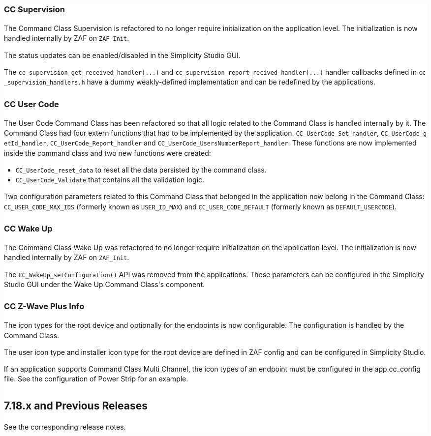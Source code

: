 ### CC Supervision

The Command Class Supervision is refactored to no longer require initialization on the application
level. The initialization is now handled internally by ZAF on `ZAF_Init`.

The status updates can be enabled/disabled in the Simplicity Studio GUI.

The `cc_supervision_get_received_handler(...)` and `cc_supervision_report_recived_handler(...)` handler callbacks defined in `cc_supervision_handlers.h` have a dummy weakly-defined implementation and can be redefined by the applications.

### CC User Code

The User Code Command Class has been refactored so that all logic related to the Command Class is handled 
internally by it. The Command Class had four extern functions that had to be implemented by the application. 
`CC_UserCode_Set_handler`, `CC_UserCode_getId_handler`, `CC_UserCode_Report_handler` and 
`CC_UserCode_UsersNumberReport_handler`. These functions are now implemented inside the command class 
and two new functions were created: 

- `CC_UserCode_reset_data` to reset all the data persisted by the 
command class. 
- `CC_UserCode_Validate` that contains all the validation logic.

Two configuration parameters related to this Command Class that belonged in the application now belong in the Command Class: `CC_USER_CODE_MAX_IDS` (formerly known as `USER_ID_MAX`)
and `CC_USER_CODE_DEFAULT` (formerly known as `DEFAULT_USERCODE`).

### CC Wake Up

The Command Class Wake Up was refactored to no longer require initialization on the application
level. The initialization is now handled internally by ZAF on `ZAF_Init`.

The `CC_WakeUp_setConfiguration()` API was removed from the applications. These parameters can be configured in the Simplicity Studio GUI under the Wake Up Command Class's component.

### CC Z-Wave Plus Info

The icon types for the root device and optionally for the endpoints is now configurable. The configuration
is handled by the Command Class.

The user icon type and installer icon type for the root device are defined in ZAF config and can be configured in Simplicity Studio.

If an application supports Command Class Multi Channel, the icon types of an endpoint must be configured in the app.cc_config file. See the configuration of Power Strip for an example.

## 7.18.x and Previous Releases

See the corresponding release notes.
